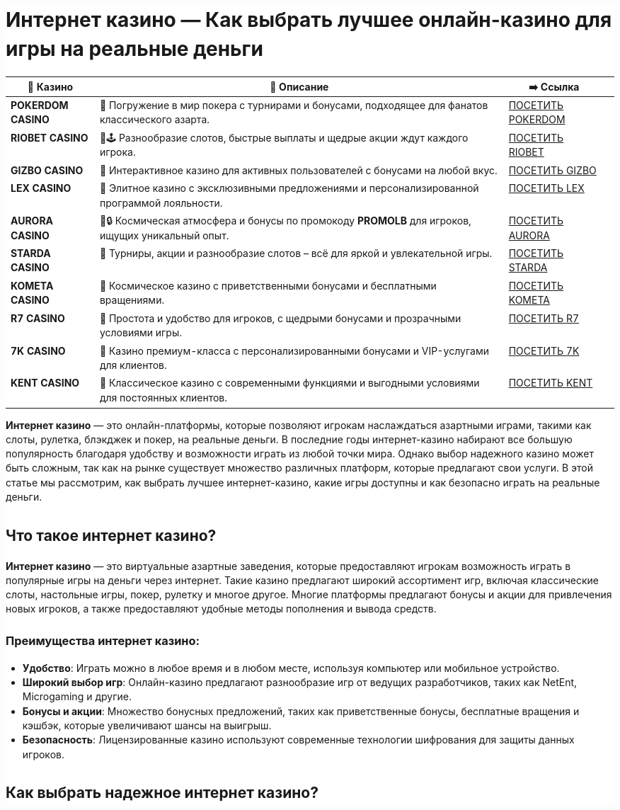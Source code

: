 # Интернет казино — Как выбрать лучшее онлайн-казино для игры на реальные деньги
| 🎰 Казино           | 📜 Описание                                                                                       | ➡️ Ссылка                                                                                          |   |
| ------------------- | ------------------------------------------------------------------------------------------------- | -------------------------------------------------------------------------------------------------- | - |
| **POKERDOM CASINO** | 🎲 Погружение в мир покера с турнирами и бонусами, подходящее для фанатов классического азарта.   | [ПОСЕТИТЬ POKERDOM](https://brandplay.link/FwVc4f)                                                 |   |
| **RIOBET CASINO**   | 🌟🕹️ Разнообразие слотов, быстрые выплаты и щедрые акции ждут каждого игрока.                    | [ПОСЕТИТЬ RIOBET](https://brandplay.link/TnjsxFvH)                                                 |   |
| **GIZBO CASINO**    | 🚀 Интерактивное казино для активных пользователей с бонусами на любой вкус.                      | [ПОСЕТИТЬ GIZBO](https://brandplay.link/rvzLrVLp)                                                  |   |
| **LEX CASINO**      | 🎰 Элитное казино с эксклюзивными предложениями и персонализированной программой лояльности.      | [ПОСЕТИТЬ LEX](https://brandplay.link/VMqNXPFs)                                                    |   |
| **AURORA CASINO**   | 🌌🔒 Космическая атмосфера и бонусы по промокоду **PROMOLB** для игроков, ищущих уникальный опыт. | [ПОСЕТИТЬ AURORA](https://10trafic-stat2.com/click/668546556bcc6313411604bc/6766/13031/subaccount) |   |
| **STARDA CASINO**   | 🌠 Турниры, акции и разнообразие слотов – всё для яркой и увлекательной игры.                     | [ПОСЕТИТЬ STARDA](https://brandplay.link/HDcDrxLk)                                                 |   |
| **KOMETA CASINO**   | 💫 Космическое казино с приветственными бонусами и бесплатными вращениями.                        | [ПОСЕТИТЬ KOMETA](https://brandplay.link/jHzFFYGv)                                                 |   |
| **R7 CASINO**       | 🎯 Простота и удобство для игроков, с щедрыми бонусами и прозрачными условиями игры.              | [ПОСЕТИТЬ R7](https://brandplay.link/dByFXP7h)                                                     |   |
| **7K CASINO**       | 💎 Казино премиум-класса с персонализированными бонусами и VIP-услугами для клиентов.             | [ПОСЕТИТЬ 7K](https://brandplay.link/dd46bNgD)                                                     |   |
| **KENT CASINO**     | 🎲 Классическое казино с современными функциями и выгодными условиями для постоянных клиентов.    | [ПОСЕТИТЬ KENT](https://brandplay.link/XRH1g6Vb)                                                   |   |

**Интернет казино** — это онлайн-платформы, которые позволяют игрокам наслаждаться азартными играми, такими как слоты, рулетка, блэкджек и покер, на реальные деньги. В последние годы интернет-казино набирают все большую популярность благодаря удобству и возможности играть из любой точки мира. Однако выбор надежного казино может быть сложным, так как на рынке существует множество различных платформ, которые предлагают свои услуги. В этой статье мы рассмотрим, как выбрать лучшее интернет-казино, какие игры доступны и как безопасно играть на реальные деньги.

## Что такое интернет казино?

**Интернет казино** — это виртуальные азартные заведения, которые предоставляют игрокам возможность играть в популярные игры на деньги через интернет. Такие казино предлагают широкий ассортимент игр, включая классические слоты, настольные игры, покер, рулетку и многое другое. Многие платформы предлагают бонусы и акции для привлечения новых игроков, а также предоставляют удобные методы пополнения и вывода средств.

### Преимущества интернет казино:

* **Удобство**: Играть можно в любое время и в любом месте, используя компьютер или мобильное устройство.
* **Широкий выбор игр**: Онлайн-казино предлагают разнообразие игр от ведущих разработчиков, таких как NetEnt, Microgaming и другие.
* **Бонусы и акции**: Множество бонусных предложений, таких как приветственные бонусы, бесплатные вращения и кэшбэк, которые увеличивают шансы на выигрыш.
* **Безопасность**: Лицензированные казино используют современные технологии шифрования для защиты данных игроков.

## Как выбрать надежное интернет казино?
